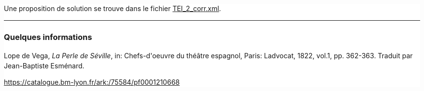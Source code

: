 Une proposition de solution se trouve dans le fichier [TEI_2_corr.xml](https://github.com/gabays/UniL_DigitalTexts_2019/tree/master/TEI_2/TEI_2_exo).

---

### Quelques informations

Lope de Vega, _La Perle de Séville_, in: Chefs-d'oeuvre du théâtre espagnol, Paris: Ladvocat, 1822, vol.1, pp. 362-363. Traduit par Jean-Baptiste Esménard.

https://catalogue.bm-lyon.fr/ark:/75584/pf0001210668